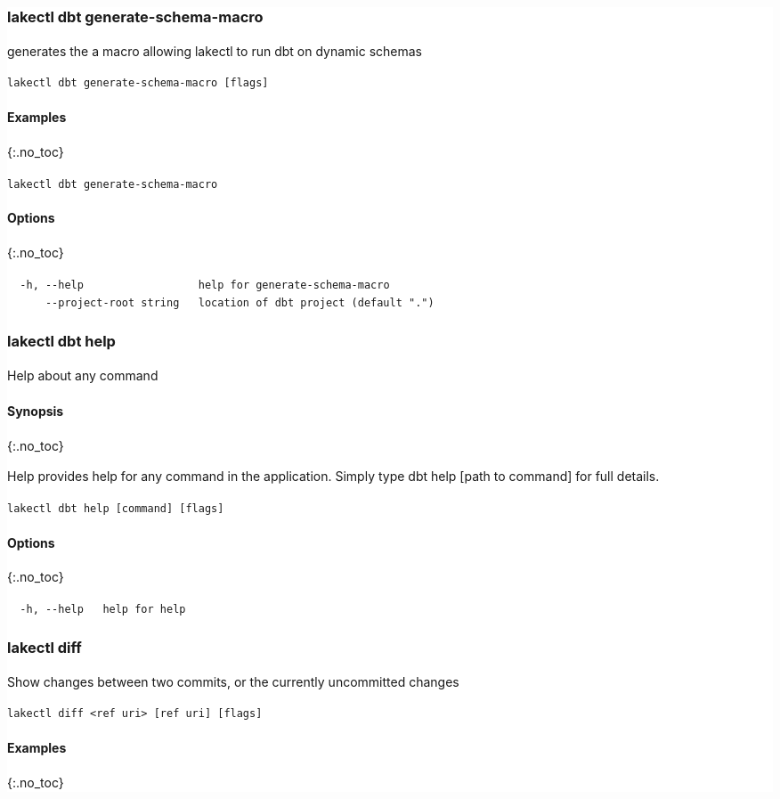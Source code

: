 

### lakectl dbt generate-schema-macro

generates the a macro allowing lakectl to run dbt on dynamic schemas

```
lakectl dbt generate-schema-macro [flags]
```

#### Examples
{:.no_toc}

```
lakectl dbt generate-schema-macro
```

#### Options
{:.no_toc}

```
  -h, --help                  help for generate-schema-macro
      --project-root string   location of dbt project (default ".")
```



### lakectl dbt help

Help about any command

#### Synopsis
{:.no_toc}

Help provides help for any command in the application.
Simply type dbt help [path to command] for full details.

```
lakectl dbt help [command] [flags]
```

#### Options
{:.no_toc}

```
  -h, --help   help for help
```



### lakectl diff

Show changes between two commits, or the currently uncommitted changes

```
lakectl diff <ref uri> [ref uri] [flags]
```

#### Examples
{:.no_toc}
